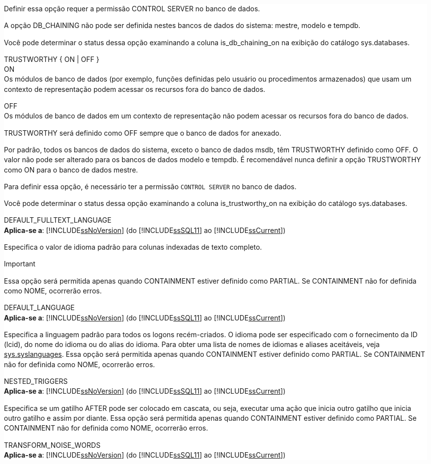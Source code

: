 Definir essa opção requer a permissão CONTROL SERVER no banco de dados.

A opção DB_CHAINING não pode ser definida nestes bancos de dados do sistema: mestre, modelo e tempdb.

Você pode determinar o status dessa opção examinando a coluna is_db_chaining_on na exibição do catálogo sys.databases.

TRUSTWORTHY { ON | OFF }         
ON         
Os módulos de banco de dados (por exemplo, funções definidas pelo usuário ou procedimentos armazenados) que usam um contexto de representação podem acessar os recursos fora do banco de dados.

OFF         
Os módulos de banco de dados em um contexto de representação não podem acessar os recursos fora do banco de dados.

TRUSTWORTHY será definido como OFF sempre que o banco de dados for anexado.

Por padrão, todos os bancos de dados do sistema, exceto o banco de dados msdb, têm TRUSTWORTHY definido como OFF. O valor não pode ser alterado para os bancos de dados modelo e tempdb. É recomendável nunca definir a opção TRUSTWORTHY como ON para o banco de dados mestre.

Para definir essa opção, é necessário ter a permissão `CONTROL SERVER` no banco de dados.

Você pode determinar o status dessa opção examinando a coluna is_trustworthy_on na exibição do catálogo sys.databases.

DEFAULT_FULLTEXT_LANGUAGE         
**Aplica-se a**: [!INCLUDE[ssNoVersion](../../includes/ssnoversion-md.md)] (do [!INCLUDE[ssSQL11](../../includes/sssql11-md.md)] ao [!INCLUDE[ssCurrent](../../includes/sscurrent-md.md)])

Especifica o valor de idioma padrão para colunas indexadas de texto completo.

> [!IMPORTANT]
> Essa opção será permitida apenas quando CONTAINMENT estiver definido como PARTIAL. Se CONTAINMENT não for definida como NOME, ocorrerão erros.

DEFAULT_LANGUAGE         
**Aplica-se a**: [!INCLUDE[ssNoVersion](../../includes/ssnoversion-md.md)] (do [!INCLUDE[ssSQL11](../../includes/sssql11-md.md)] ao [!INCLUDE[ssCurrent](../../includes/sscurrent-md.md)])

Especifica a linguagem padrão para todos os logons recém-criados. O idioma pode ser especificado com o fornecimento da ID (lcid), do nome do idioma ou do alias do idioma. Para obter uma lista de nomes de idiomas e aliases aceitáveis, veja [sys.syslanguages](../../relational-databases/system-compatibility-views/sys-syslanguages-transact-sql.md). Essa opção será permitida apenas quando CONTAINMENT estiver definido como PARTIAL. Se CONTAINMENT não for definida como NOME, ocorrerão erros.

NESTED_TRIGGERS         
**Aplica-se a**: [!INCLUDE[ssNoVersion](../../includes/ssnoversion-md.md)] (do [!INCLUDE[ssSQL11](../../includes/sssql11-md.md)] ao [!INCLUDE[ssCurrent](../../includes/sscurrent-md.md)])

Especifica se um gatilho AFTER pode ser colocado em cascata, ou seja, executar uma ação que inicia outro gatilho que inicia outro gatilho e assim por diante. Essa opção será permitida apenas quando CONTAINMENT estiver definido como PARTIAL. Se CONTAINMENT não for definida como NOME, ocorrerão erros.

TRANSFORM_NOISE_WORDS         
**Aplica-se a**: [!INCLUDE[ssNoVersion](../../includes/ssnoversion-md.md)] (do [!INCLUDE[ssSQL11](../../includes/sssql11-md.md)] ao [!INCLUDE[ssCurrent](../../includes/sscurrent-md.md)])
